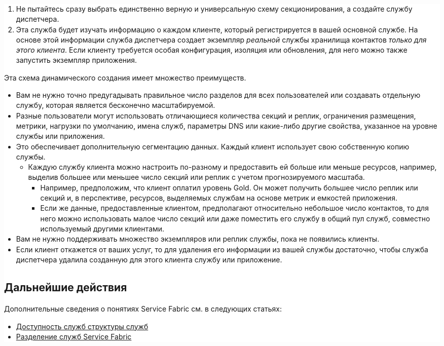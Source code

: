 1. Не пытайтесь сразу выбрать единственно верную и универсальную схему секционирования, а создайте службу диспетчера.
2. Эта служба будет изучать информацию о каждом клиенте, который регистрируется в вашей основной службе. На основе этой информации служба диспетчера создает экземпляр _реальной_ службы хранилища контактов _только для этого клиента_. Если клиенту требуется особая конфигурация, изоляция или обновления, для него можно также запустить экземпляр приложения. 

Эта схема динамического создания имеет множество преимуществ.

  - Вам не нужно точно предугадывать правильное число разделов для всех пользователей или создавать отдельную службу, которая является бесконечно масштабируемой. 
  - Разные пользователи могут использовать отличающиеся количества секций и реплик, ограничения размещения, метрики, нагрузки по умолчанию, имена служб, параметры DNS или какие-либо другие свойства, указанное на уровне службы или приложения. 
  - Это обеспечивает дополнительную сегментацию данных. Каждый клиент использует свою собственную копию службы.
    - Каждую службу клиента можно настроить по-разному и предоставить ей больше или меньше ресурсов, например, выделив большее или меньшее число секций или реплик с учетом прогнозируемого масштаба.
      - Например, предположим, что клиент оплатил уровень Gold. Он может получить большее число реплик или секций и, в перспективе, ресурсов, выделяемых службам на основе метрик и емкостей приложения.
      - Если же данные, предоставленные клиентом, предполагают относительно небольшое число контактов, то для него можно использовать малое число секций или даже поместить его службу в общий пул служб, совместно используемый другими клиентами.
  - Вам не нужно поддерживать множество экземпляров или реплик службы, пока не появились клиенты.
  - Если клиент откажется от ваших услуг, то для удаления его информации из вашей службы достаточно, чтобы служба диспетчера удалила созданную для этого клиента службу или приложение.

## <a name="next-steps"></a>Дальнейшие действия
Дополнительные сведения о понятиях Service Fabric см. в следующих статьях:

* [Доступность служб структуры служб](service-fabric-availability-services.md)
* [Разделение служб Service Fabric](service-fabric-concepts-partitioning.md)
